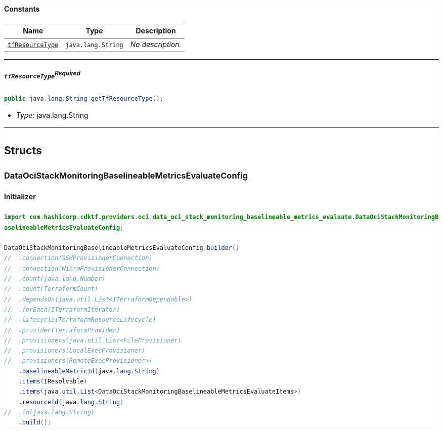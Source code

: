 #### Constants <a name="Constants" id="Constants"></a>

| **Name** | **Type** | **Description** |
| --- | --- | --- |
| <code><a href="#rhizo-co-terraform-provider-oci.dataOciStackMonitoringBaselineableMetricsEvaluate.DataOciStackMonitoringBaselineableMetricsEvaluate.property.tfResourceType">tfResourceType</a></code> | <code>java.lang.String</code> | *No description.* |

---

##### `tfResourceType`<sup>Required</sup> <a name="tfResourceType" id="rhizo-co-terraform-provider-oci.dataOciStackMonitoringBaselineableMetricsEvaluate.DataOciStackMonitoringBaselineableMetricsEvaluate.property.tfResourceType"></a>

```java
public java.lang.String getTfResourceType();
```

- *Type:* java.lang.String

---

## Structs <a name="Structs" id="Structs"></a>

### DataOciStackMonitoringBaselineableMetricsEvaluateConfig <a name="DataOciStackMonitoringBaselineableMetricsEvaluateConfig" id="rhizo-co-terraform-provider-oci.dataOciStackMonitoringBaselineableMetricsEvaluate.DataOciStackMonitoringBaselineableMetricsEvaluateConfig"></a>

#### Initializer <a name="Initializer" id="rhizo-co-terraform-provider-oci.dataOciStackMonitoringBaselineableMetricsEvaluate.DataOciStackMonitoringBaselineableMetricsEvaluateConfig.Initializer"></a>

```java
import com.hashicorp.cdktf.providers.oci.data_oci_stack_monitoring_baselineable_metrics_evaluate.DataOciStackMonitoringBaselineableMetricsEvaluateConfig;

DataOciStackMonitoringBaselineableMetricsEvaluateConfig.builder()
//  .connection(SSHProvisionerConnection)
//  .connection(WinrmProvisionerConnection)
//  .count(java.lang.Number)
//  .count(TerraformCount)
//  .dependsOn(java.util.List<ITerraformDependable>)
//  .forEach(ITerraformIterator)
//  .lifecycle(TerraformResourceLifecycle)
//  .provider(TerraformProvider)
//  .provisioners(java.util.List<FileProvisioner)
//  .provisioners(LocalExecProvisioner)
//  .provisioners(RemoteExecProvisioner>)
    .baselineableMetricId(java.lang.String)
    .items(IResolvable)
    .items(java.util.List<DataOciStackMonitoringBaselineableMetricsEvaluateItems>)
    .resourceId(java.lang.String)
//  .id(java.lang.String)
    .build();
```
